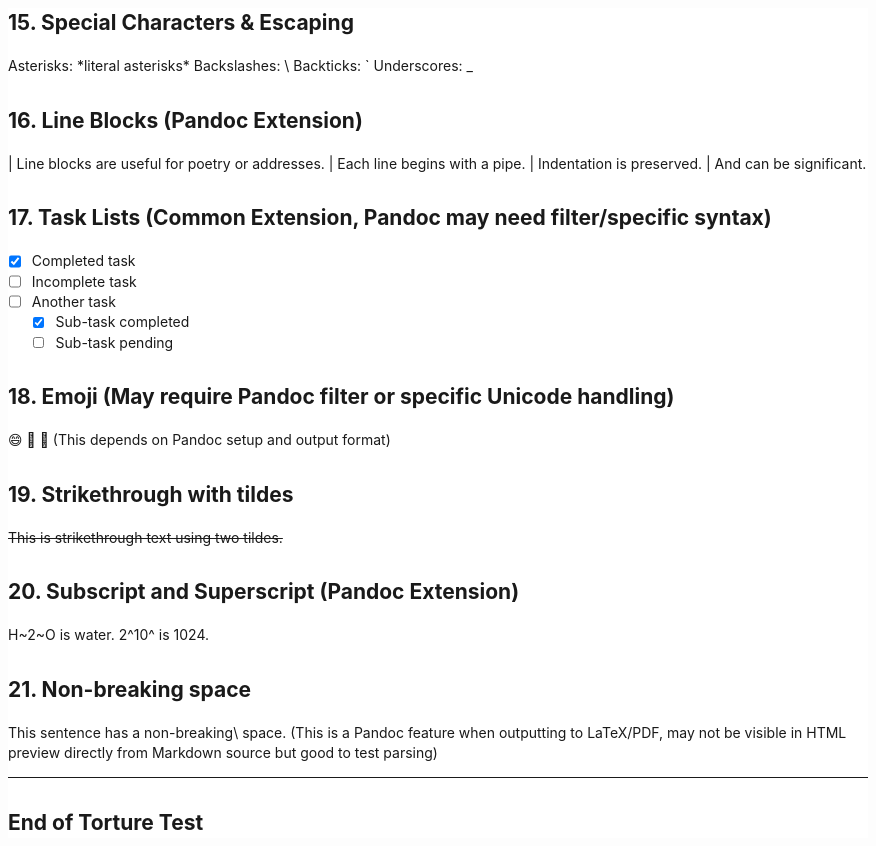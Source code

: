 ## 15. Special Characters & Escaping

Asterisks: \*literal asterisks\*
Backslashes: \\
Backticks: \`
Underscores: \_

## 16. Line Blocks (Pandoc Extension)

| Line blocks are useful for poetry or addresses.
| Each line begins with a pipe.
|   Indentation is preserved.
|     And can be significant.

## 17. Task Lists (Common Extension, Pandoc may need filter/specific syntax)

- [x] Completed task
- [ ] Incomplete task
- [ ] Another task
  - [x] Sub-task completed
  - [ ] Sub-task pending

## 18. Emoji (May require Pandoc filter or specific Unicode handling)

:smile: :book: :rocket: (This depends on Pandoc setup and output format)

## 19. Strikethrough with tildes
~~This is strikethrough text using two tildes.~~

## 20. Subscript and Superscript (Pandoc Extension)
H~2~O is water.
2^10^ is 1024.

## 21. Non-breaking space
This sentence has a non-breaking\ space. (This is a Pandoc feature when outputting to LaTeX/PDF, may not be visible in HTML preview directly from Markdown source but good to test parsing)

---
End of Torture Test
---


[Arbitrary case-insensitive reference text]: https://www.mozilla.org
[1]: http://slashdot.org
[link text itself]: http://www.reddit.com
[logo]: https://via.placeholder.com/100/FF0000/FFFFFF?Text=RedCircle "Red Circle Logo"
[^1]: This is the first footnote. It can contain multiple paragraphs.
[^onemore]: This is the second footnote.